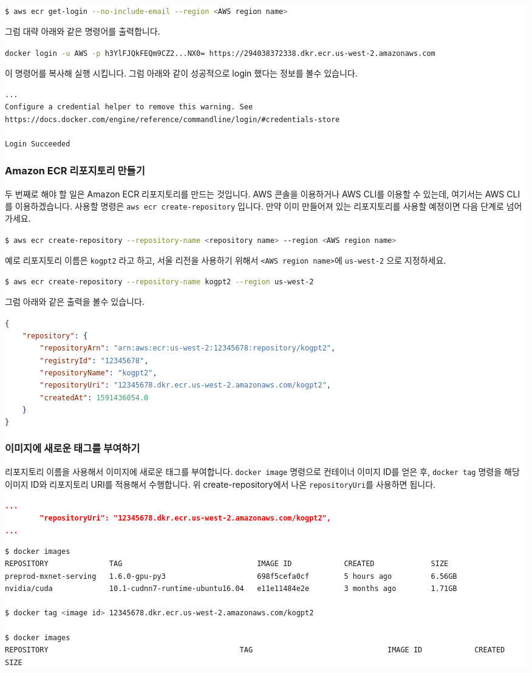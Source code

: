 ```bash
$ aws ecr get-login --no-include-email --region <AWS region name> 
```
그럼 대략 아래와 같은 명령어를 출력합니다.
```bash
docker login -u AWS -p h3YlFJQkFEQm9CZ2...NX0= https://294038372338.dkr.ecr.us-west-2.amazonaws.com
```
이 명령어를 복사해 실행 시킵니다. 그럼 아래와 같이 성공적으로 login 했다는 정보를 볼수 있습니다.

```bash
...
Configure a credential helper to remove this warning. See
https://docs.docker.com/engine/reference/commandline/login/#credentials-store

Login Succeeded 
```


### Amazon ECR 리포지토리 만들기

두 번째로 해야 할 일은 Amazon ECR 리포지토리를 만드는 것입니다. AWS 콘솔을 이용하거나 AWS CLI를 이용할 수 있는데, 여기서는 AWS CLI를 이용하겠습니다. 사용할 명령은 `aws ecr create-repository` 입니다. 만약 이미 만들어져 있는 리포지토리를 사용할 예정이면 다음 단계로 넘어가세요. 

```bash
$ aws ecr create-repository --repository-name <repository name> --region <AWS region name>
```
예로 리포지토리 이름은 `kogpt2` 라고 하고, 서울 리전을 사용하기 위해서 `<AWS region name>`에 `us-west-2` 으로 지정하세요.

```bash
$ aws ecr create-repository --repository-name kogpt2 --region us-west-2
```

그럼 아래와 같은 출력을 볼수 있습니다.
```json
{
    "repository": {
        "repositoryArn": "arn:aws:ecr:us-west-2:12345678:repository/kogpt2",
        "registryId": "12345678",
        "repositoryName": "kogpt2",
        "repositoryUri": "12345678.dkr.ecr.us-west-2.amazonaws.com/kogpt2",
        "createdAt": 1591436054.0
    }
}
```
### 이미지에 새로운 태그를 부여하기

리포지토리 이름을 사용해서 이미지에 새로운 태그를 부여합니다. `docker image` 명령으로 컨테이너 이미지 ID를 얻은 후, `docker tag` 명령을 해당 이미지 ID와 리포지토리 URI를 적용해서 수행합니다. 위 create-repository에서 나온 `repositoryUri`를 사용하면 됩니다. 

```json
...
        "repositoryUri": "12345678.dkr.ecr.us-west-2.amazonaws.com/kogpt2",
...
```

```bash
$ docker images
REPOSITORY              TAG                               IMAGE ID            CREATED             SIZE
preprod-mxnet-serving   1.6.0-gpu-py3                     698f5cefa0cf        5 hours ago         6.56GB
nvidia/cuda             10.1-cudnn7-runtime-ubuntu16.04   e11e11484e2e        3 months ago        1.71GB

$ docker tag <image id> 12345678.dkr.ecr.us-west-2.amazonaws.com/kogpt2

$ docker images
REPOSITORY                                            TAG                               IMAGE ID            CREATED             SIZE
```